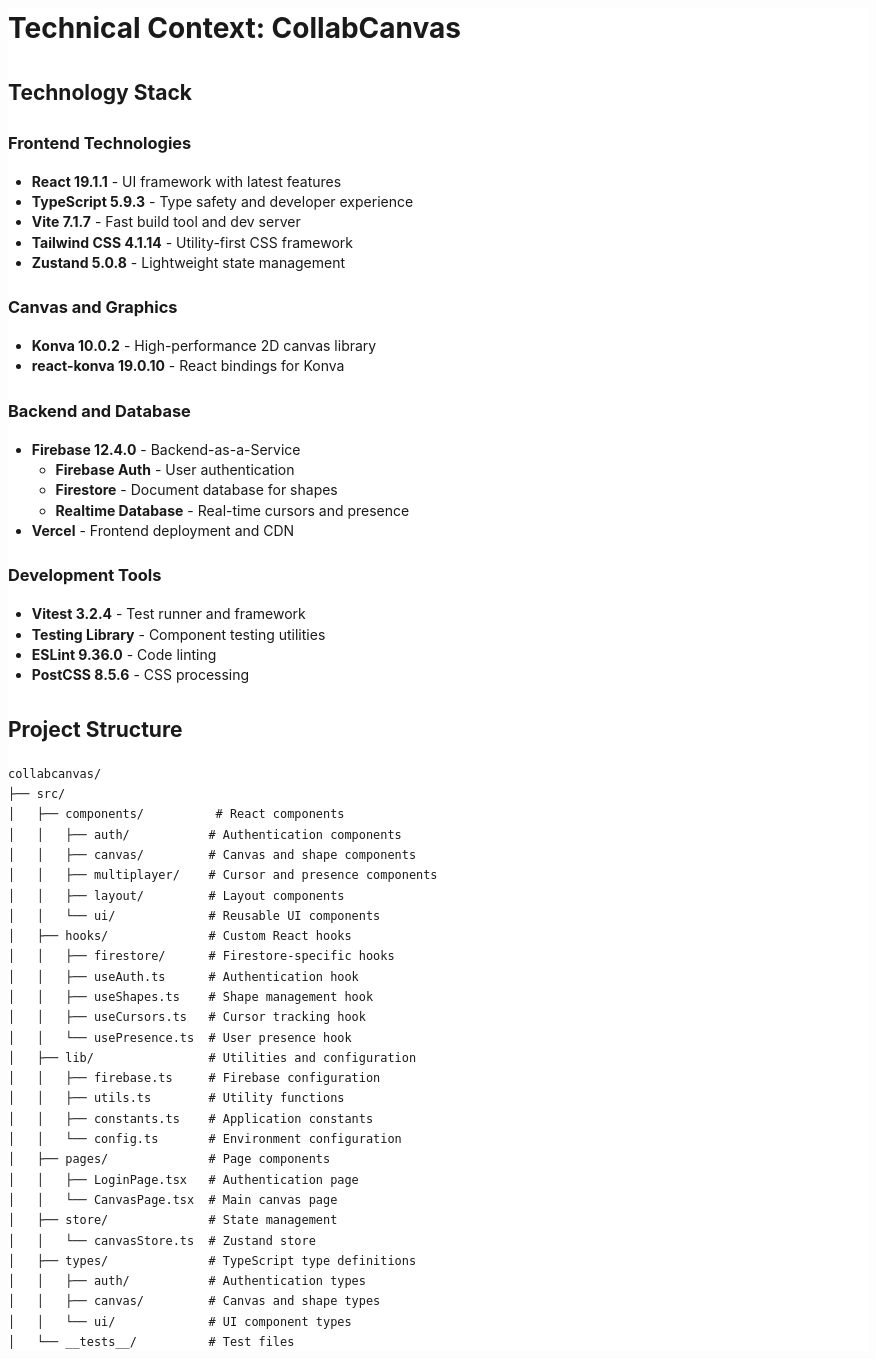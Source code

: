 # Technical Context: CollabCanvas

## Technology Stack

### Frontend Technologies
- **React 19.1.1** - UI framework with latest features
- **TypeScript 5.9.3** - Type safety and developer experience
- **Vite 7.1.7** - Fast build tool and dev server
- **Tailwind CSS 4.1.14** - Utility-first CSS framework
- **Zustand 5.0.8** - Lightweight state management

### Canvas and Graphics
- **Konva 10.0.2** - High-performance 2D canvas library
- **react-konva 19.0.10** - React bindings for Konva

### Backend and Database
- **Firebase 12.4.0** - Backend-as-a-Service
  - **Firebase Auth** - User authentication
  - **Firestore** - Document database for shapes
  - **Realtime Database** - Real-time cursors and presence
- **Vercel** - Frontend deployment and CDN

### Development Tools
- **Vitest 3.2.4** - Test runner and framework
- **Testing Library** - Component testing utilities
- **ESLint 9.36.0** - Code linting
- **PostCSS 8.5.6** - CSS processing

## Project Structure

```
collabcanvas/
├── src/
│   ├── components/          # React components
│   │   ├── auth/           # Authentication components
│   │   ├── canvas/         # Canvas and shape components
│   │   ├── multiplayer/    # Cursor and presence components
│   │   ├── layout/         # Layout components
│   │   └── ui/             # Reusable UI components
│   ├── hooks/              # Custom React hooks
│   │   ├── firestore/      # Firestore-specific hooks
│   │   ├── useAuth.ts      # Authentication hook
│   │   ├── useShapes.ts    # Shape management hook
│   │   ├── useCursors.ts   # Cursor tracking hook
│   │   └── usePresence.ts  # User presence hook
│   ├── lib/                # Utilities and configuration
│   │   ├── firebase.ts     # Firebase configuration
│   │   ├── utils.ts        # Utility functions
│   │   ├── constants.ts    # Application constants
│   │   └── config.ts       # Environment configuration
│   ├── pages/              # Page components
│   │   ├── LoginPage.tsx   # Authentication page
│   │   └── CanvasPage.tsx  # Main canvas page
│   ├── store/              # State management
│   │   └── canvasStore.ts  # Zustand store
│   ├── types/              # TypeScript type definitions
│   │   ├── auth/           # Authentication types
│   │   ├── canvas/         # Canvas and shape types
│   │   └── ui/             # UI component types
│   └── __tests__/          # Test files
```